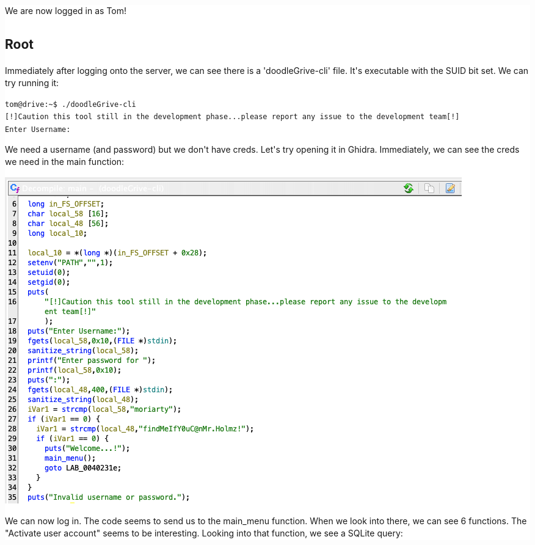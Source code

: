 We are now logged in as Tom!

## Root

Immediately after logging onto the server, we can see there is a 'doodleGrive-cli' file. It's executable with the SUID bit set. We can try running it:

```
tom@drive:~$ ./doodleGrive-cli
[!]Caution this tool still in the development phase...please report any issue to the development team[!]
Enter Username:
```

We need a username (and password) but we don't have creds. Let's try opening it in Ghidra. Immediately, we can see the creds we need in the main function:

![main](assets/main.png)

We can now log in. The code seems to send us to the main_menu function. When we look into there, we can see 6 functions. The "Activate user account" seems to be interesting. Looking into that function, we see a SQLite query:

